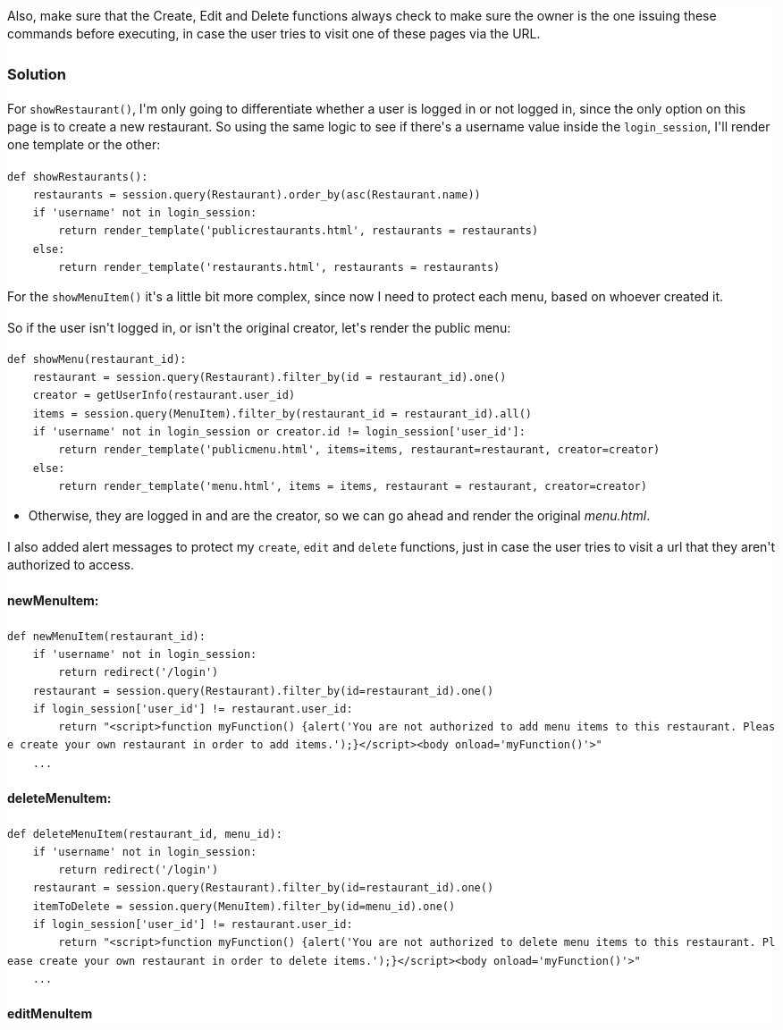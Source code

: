 Also, make sure that the Create, Edit and Delete functions always check to make sure the owner is the one issuing these commands before executing, in case the user tries to visit one of these pages via the URL.

### Solution
For `showRestaurant()`, I'm only going to differentiate whether a user is logged in or not logged in, since the only option on this page is to create a new restaurant. So using the same logic to see if there's a username value inside the `login_session`, I'll render one template or the other:
```
def showRestaurants():
    restaurants = session.query(Restaurant).order_by(asc(Restaurant.name))
    if 'username' not in login_session:
        return render_template('publicrestaurants.html', restaurants = restaurants)
    else:
        return render_template('restaurants.html', restaurants = restaurants)
```

For the `showMenuItem()` it's a little bit more complex, since now I need to protect each menu, based on whoever created it.

So if the user isn't logged in, or isn't the original creator, let's render the public menu:
```
def showMenu(restaurant_id):
    restaurant = session.query(Restaurant).filter_by(id = restaurant_id).one()
    creator = getUserInfo(restaurant.user_id)
    items = session.query(MenuItem).filter_by(restaurant_id = restaurant_id).all()
    if 'username' not in login_session or creator.id != login_session['user_id']:
        return render_template('publicmenu.html', items=items, restaurant=restaurant, creator=creator)
    else:
        return render_template('menu.html', items = items, restaurant = restaurant, creator=creator)
```
* Otherwise, they are logged in and are the creator, so we can go ahead and render the original *menu.html*.

I also added alert messages to protect my `create`, `edit` and `delete` functions, just in case the user tries to visit a url that they aren't authorized to access.
#### newMenuItem:
```
def newMenuItem(restaurant_id):
    if 'username' not in login_session:
        return redirect('/login')
    restaurant = session.query(Restaurant).filter_by(id=restaurant_id).one()
    if login_session['user_id'] != restaurant.user_id:
        return "<script>function myFunction() {alert('You are not authorized to add menu items to this restaurant. Please create your own restaurant in order to add items.');}</script><body onload='myFunction()'>"
    ...
```
#### deleteMenuItem:
```
def deleteMenuItem(restaurant_id, menu_id):
    if 'username' not in login_session:
        return redirect('/login')
    restaurant = session.query(Restaurant).filter_by(id=restaurant_id).one()
    itemToDelete = session.query(MenuItem).filter_by(id=menu_id).one()
    if login_session['user_id'] != restaurant.user_id:
        return "<script>function myFunction() {alert('You are not authorized to delete menu items to this restaurant. Please create your own restaurant in order to delete items.');}</script><body onload='myFunction()'>"
    ...
```
#### editMenuItem
```
```